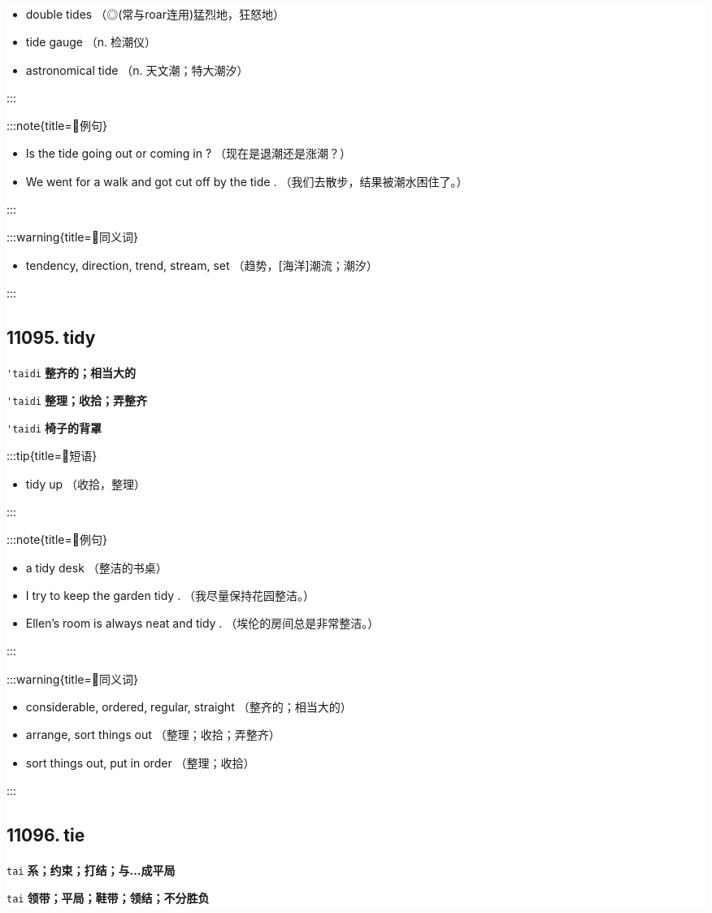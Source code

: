 - double tides （◎(常与roar连用)猛烈地，狂怒地）

- tide gauge （n. 检潮仪）

- astronomical tide （n. 天文潮；特大潮汐）

:::

:::note{title=🎤例句}

- Is the tide going out or coming in ? （现在是退潮还是涨潮？）

- We went for a walk and got cut off by the tide . （我们去散步，结果被潮水困住了。）

:::

:::warning{title=🤔同义词}

- tendency, direction, trend, stream, set （趋势，[海洋]潮流；潮汐）

:::


## 11095. tidy

`'taidi`  **整齐的；相当大的**

`'taidi`  **整理；收拾；弄整齐**

`'taidi`  **椅子的背罩**

:::tip{title=🤩短语}

- tidy up （收拾，整理）

:::

:::note{title=🎤例句}

- a tidy desk （整洁的书桌）

- I try to keep the garden tidy . （我尽量保持花园整洁。）

- Ellen’s room is always neat and tidy . （埃伦的房间总是非常整洁。）

:::

:::warning{title=🤔同义词}

- considerable, ordered, regular, straight （整齐的；相当大的）

- arrange, sort things out （整理；收拾；弄整齐）

- sort things out, put in order （整理；收拾）

:::


## 11096. tie

`tai`  **系；约束；打结；与…成平局**

`tai`  **领带；平局；鞋带；领结；不分胜负**
